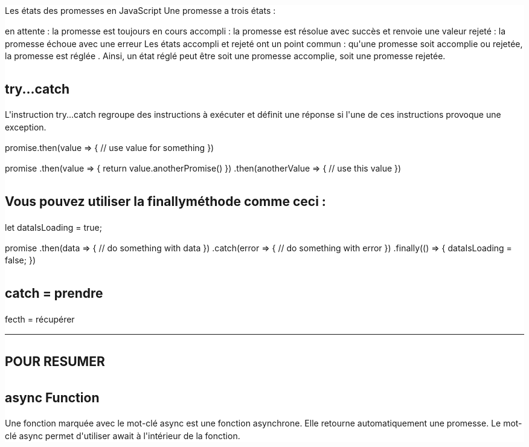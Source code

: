 Les états des promesses en JavaScript
Une promesse a trois états :

en attente : la promesse est toujours en cours
accompli : la promesse est résolue avec succès et renvoie une valeur
rejeté : la promesse échoue avec une erreur
Les états accompli et rejeté ont un point commun : qu'une promesse soit accomplie ou rejetée, la promesse est réglée . Ainsi, un état réglé peut être soit une promesse accomplie, soit une promesse rejetée.

try...catch
---
L'instruction try...catch regroupe des instructions à exécuter et définit une réponse si l'une de ces instructions provoque une exception.

promise.then(value => {
 // use value for something
})

promise
  .then(value => {
    return value.anotherPromise()
  })
  .then(anotherValue => {
    // use this value
  })

  Vous pouvez utiliser la finallyméthode comme ceci :
  --------

let dataIsLoading = true;

promise
  .then(data => {
    // do something with data
  })
  .catch(error => {
   // do something with error
  })
  .finally(() => {
    dataIsLoading = false;
  })

catch = prendre
-----
fecth = récupérer

-----------------------

POUR RESUMER
----

async Function
-
Une fonction marquée avec le mot-clé async est une fonction asynchrone. Elle retourne automatiquement une promesse. Le mot-clé async permet d'utiliser await à l'intérieur de la fonction.
